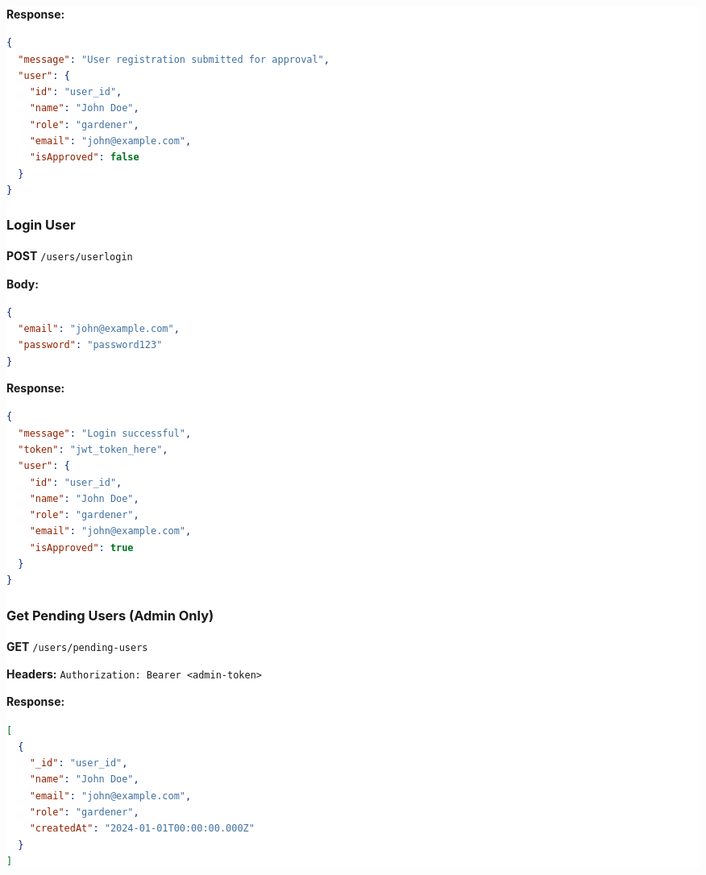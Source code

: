 **Response:**
```json
{
  "message": "User registration submitted for approval",
  "user": {
    "id": "user_id",
    "name": "John Doe",
    "role": "gardener",
    "email": "john@example.com",
    "isApproved": false
  }
}
```

### Login User
**POST** `/users/userlogin`

**Body:**
```json
{
  "email": "john@example.com",
  "password": "password123"
}
```

**Response:**
```json
{
  "message": "Login successful",
  "token": "jwt_token_here",
  "user": {
    "id": "user_id",
    "name": "John Doe",
    "role": "gardener",
    "email": "john@example.com",
    "isApproved": true
  }
}
```

### Get Pending Users (Admin Only)
**GET** `/users/pending-users`

**Headers:** `Authorization: Bearer <admin-token>`

**Response:**
```json
[
  {
    "_id": "user_id",
    "name": "John Doe",
    "email": "john@example.com",
    "role": "gardener",
    "createdAt": "2024-01-01T00:00:00.000Z"
  }
]
```
